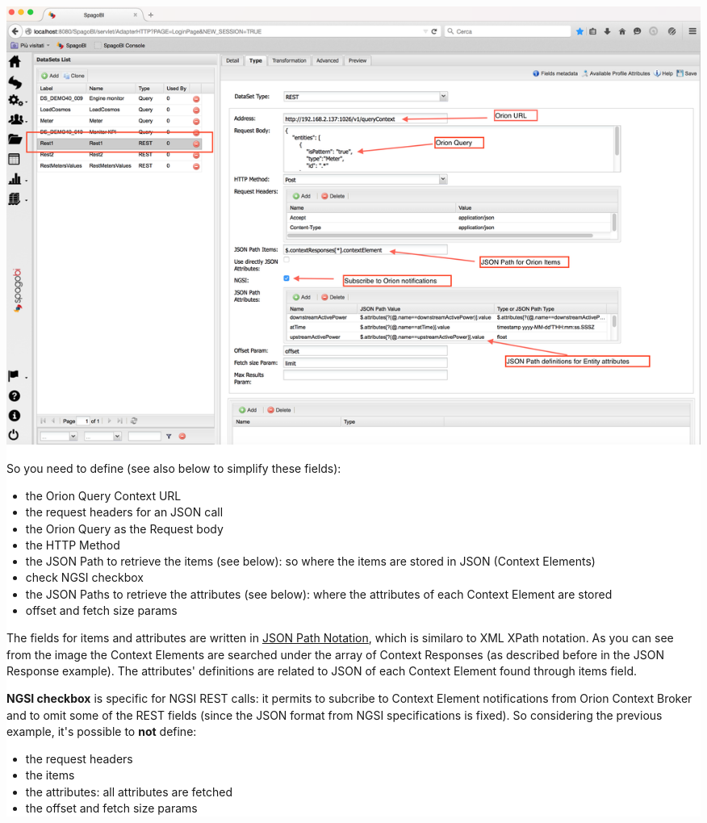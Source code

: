 ![](media/1_DataSet_Rest_Generic.png)

So you need to define (see also below to simplify these fields):

* the Orion Query Context URL
* the request headers for an JSON call
* the Orion Query as the Request body
* the HTTP Method
* the JSON Path to retrieve the items (see below): so where the items are stored in JSON (Context Elements)
* check NGSI checkbox
* the JSON Paths to retrieve the attributes (see below): where the attributes of each Context Element are stored
* offset and fetch size params

The fields for items and attributes are written in [JSON Path Notation](https://github.com/jayway/JsonPath), which is similaro to XML XPath notation. As you can see from the image the Context Elements are searched under the array of Context Responses (as described before in the JSON Response example). The attributes' definitions are related to JSON of each Context Element found through items field.

**NGSI checkbox** is specific for NGSI REST calls: it permits to subcribe to Context Element notifications from Orion Context Broker and to omit some of the REST fields (since the JSON format from NGSI specifications is fixed). So considering the previous example, it's possible to **not** define:

* the request headers
* the items
* the attributes: all attributes are fetched
* the offset and fetch size params
